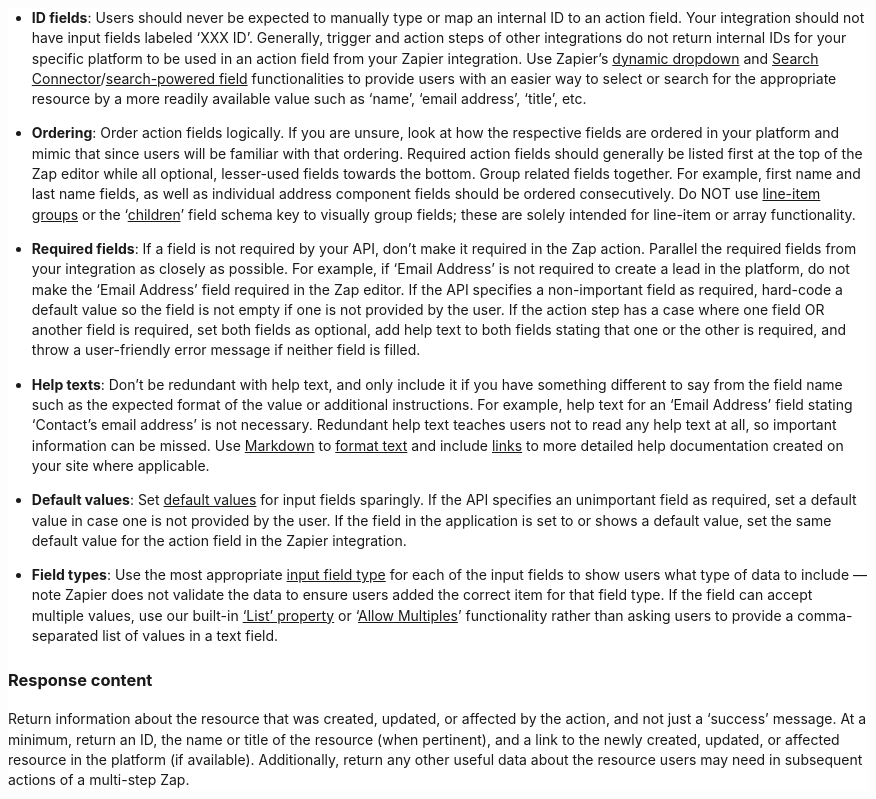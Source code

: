 - **ID fields**: Users should never be expected to manually type or map an internal ID to an action field. Your integration should not have input fields labeled ‘XXX ID’. Generally, trigger and action steps of other integrations do not return internal IDs for your specific platform to be used in an action field from your Zapier integration. Use Zapier’s [dynamic dropdown](https://platform.zapier.com/build/add-fields#dynamic-dropdown) and [Search Connector](<https://platform.zapier.com/build/add-fields#dynamic-dropdown:~:text=**%203.Add%20search%20to%20a%20dynamic%20field%20(optional)**>)/[search-powered field](https://github.com/zapier/zapier-platform/blob/main/packages/cli/README.md#how-do-search-powered-fields-relate-to-dynamic-dropdowns-and-why-are-they-both-required-together) functionalities to provide users with an easier way to select or search for the appropriate resource by a more readily available value such as ‘name’, ‘email address’, ‘title’, etc.

- **Ordering**: Order action fields logically. If you are unsure, look at how the respective fields are ordered in your platform and mimic that since users will be familiar with that ordering. Required action fields should generally be listed first at the top of the Zap editor while all optional, lesser-used fields towards the bottom. Group related fields together. For example, first name and last name fields, as well as individual address component fields should be ordered consecutively. Do NOT use [line-item groups](https://platform.zapier.com/build/line-items) or the ‘[children](https://github.com/zapier/zapier-platform/blob/main/packages/schema/docs/build/schema.md#fieldschema)’ field schema key to visually group fields; these are solely intended for line-item or array functionality.

- **Required fields**: If a field is not required by your API, don’t make it required in the Zap action. Parallel the required fields from your integration as closely as possible. For example, if ‘Email Address’ is not required to create a lead in the platform, do not make the ‘Email Address’ field required in the Zap editor. If the API specifies a non-important field as required, hard-code a default value so the field is not empty if one is not provided by the user. If the action step has a case where one field OR another field is required, set both fields as optional, add help text to both fields stating that one or the other is required, and throw a user-friendly error message if neither field is filled.

- **Help texts**: Don’t be redundant with help text, and only include it if you have something different to say from the field name such as the expected format of the value or additional instructions. For example, help text for an ‘Email Address’ field stating ‘Contact’s email address’ is not necessary. Redundant help text teaches users not to read any help text at all, so important information can be missed. Use [Markdown](https://www.markdownguide.org/) to [format text](https://www.markdownguide.org/basic-syntax/#emphasis) and include [links](https://www.markdownguide.org/basic-syntax/#links) to more detailed help documentation created on your site where applicable.

- **Default values**: Set [default values](https://platform.zapier.com/build/add-fields) for input fields sparingly. If the API specifies an unimportant field as required, set a default value in case one is not provided by the user. If the field in the application is set to or shows a default value, set the same default value for the action field in the Zapier integration.

- **Field types**: Use the most appropriate [input field type](https://platform.zapier.com/build/add-fields) for each of the input fields to show users what type of data to include — note Zapier does not validate the data to ensure users added the correct item for that field type. If the field can accept multiple values, use our built-in [‘List’ property](https://github.com/zapier/zapier-platform/blob/main/packages/schema/docs/build/schema.md#fieldschema) or ‘[Allow Multiples](https://platform.zapier.com/build/add-fields#allows-multiples)’ functionality rather than asking users to provide a comma-separated list of values in a text field.

### Response content

Return information about the resource that was created, updated, or affected by the action, and not just a ‘success’ message. At a minimum, return an ID, the name or title of the resource (when pertinent), and a link to the newly created, updated, or affected resource in the platform (if available). Additionally, return any other useful data about the resource users may need in subsequent actions of a multi-step Zap.
